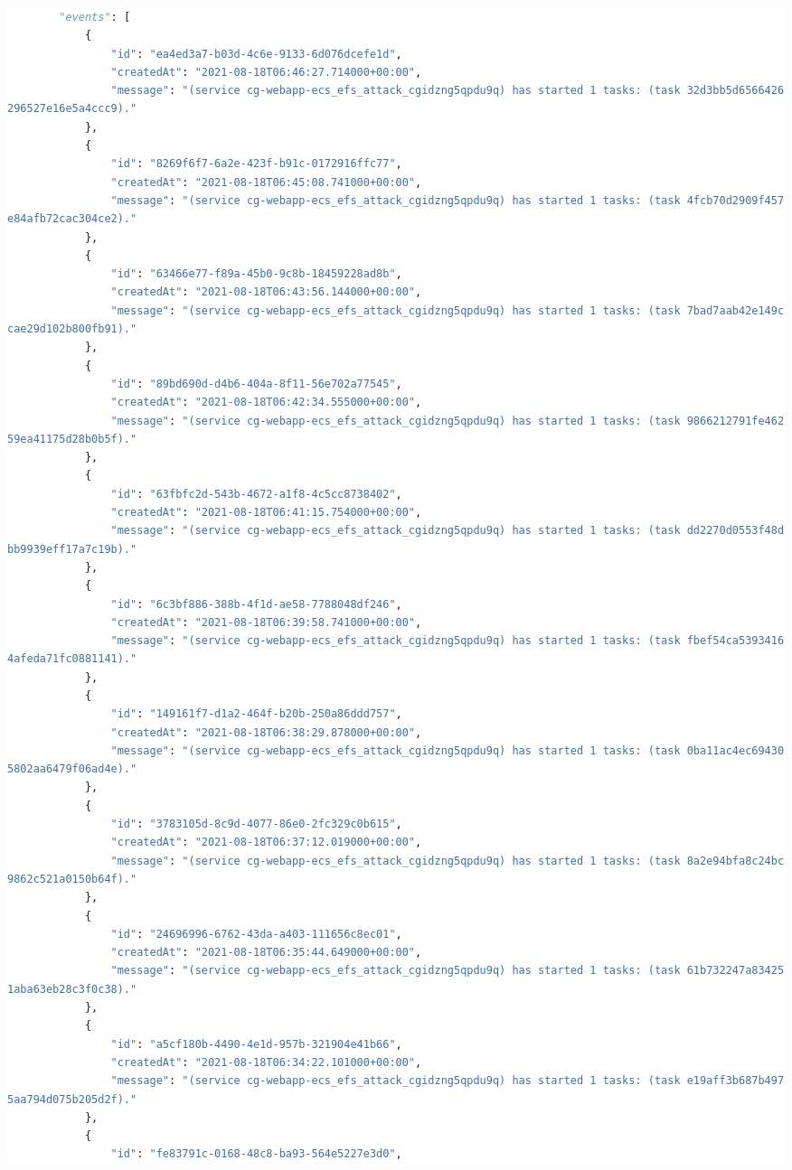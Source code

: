 ```python
        "events": [
            {
                "id": "ea4ed3a7-b03d-4c6e-9133-6d076dcefe1d",
                "createdAt": "2021-08-18T06:46:27.714000+00:00",
                "message": "(service cg-webapp-ecs_efs_attack_cgidzng5qpdu9q) has started 1 tasks: (task 32d3bb5d6566426296527e16e5a4ccc9)."
            },
            {
                "id": "8269f6f7-6a2e-423f-b91c-0172916ffc77",
                "createdAt": "2021-08-18T06:45:08.741000+00:00",
                "message": "(service cg-webapp-ecs_efs_attack_cgidzng5qpdu9q) has started 1 tasks: (task 4fcb70d2909f457e84afb72cac304ce2)."
            },
            {
                "id": "63466e77-f89a-45b0-9c8b-18459228ad8b",
                "createdAt": "2021-08-18T06:43:56.144000+00:00",
                "message": "(service cg-webapp-ecs_efs_attack_cgidzng5qpdu9q) has started 1 tasks: (task 7bad7aab42e149ccae29d102b800fb91)."
            },
            {
                "id": "89bd690d-d4b6-404a-8f11-56e702a77545",
                "createdAt": "2021-08-18T06:42:34.555000+00:00",
                "message": "(service cg-webapp-ecs_efs_attack_cgidzng5qpdu9q) has started 1 tasks: (task 9866212791fe46259ea41175d28b0b5f)."
            },
            {
                "id": "63fbfc2d-543b-4672-a1f8-4c5cc8738402",
                "createdAt": "2021-08-18T06:41:15.754000+00:00",
                "message": "(service cg-webapp-ecs_efs_attack_cgidzng5qpdu9q) has started 1 tasks: (task dd2270d0553f48dbb9939eff17a7c19b)."
            },
            {
                "id": "6c3bf886-388b-4f1d-ae58-7788048df246",
                "createdAt": "2021-08-18T06:39:58.741000+00:00",
                "message": "(service cg-webapp-ecs_efs_attack_cgidzng5qpdu9q) has started 1 tasks: (task fbef54ca53934164afeda71fc0881141)."
            },
            {
                "id": "149161f7-d1a2-464f-b20b-250a86ddd757",
                "createdAt": "2021-08-18T06:38:29.878000+00:00",
                "message": "(service cg-webapp-ecs_efs_attack_cgidzng5qpdu9q) has started 1 tasks: (task 0ba11ac4ec694305802aa6479f06ad4e)."
            },
            {
                "id": "3783105d-8c9d-4077-86e0-2fc329c0b615",
                "createdAt": "2021-08-18T06:37:12.019000+00:00",
                "message": "(service cg-webapp-ecs_efs_attack_cgidzng5qpdu9q) has started 1 tasks: (task 8a2e94bfa8c24bc9862c521a0150b64f)."
            },
            {
                "id": "24696996-6762-43da-a403-111656c8ec01",
                "createdAt": "2021-08-18T06:35:44.649000+00:00",
                "message": "(service cg-webapp-ecs_efs_attack_cgidzng5qpdu9q) has started 1 tasks: (task 61b732247a834251aba63eb28c3f0c38)."
            },
            {
                "id": "a5cf180b-4490-4e1d-957b-321904e41b66",
                "createdAt": "2021-08-18T06:34:22.101000+00:00",
                "message": "(service cg-webapp-ecs_efs_attack_cgidzng5qpdu9q) has started 1 tasks: (task e19aff3b687b4975aa794d075b205d2f)."
            },
            {
                "id": "fe83791c-0168-48c8-ba93-564e5227e3d0",
```